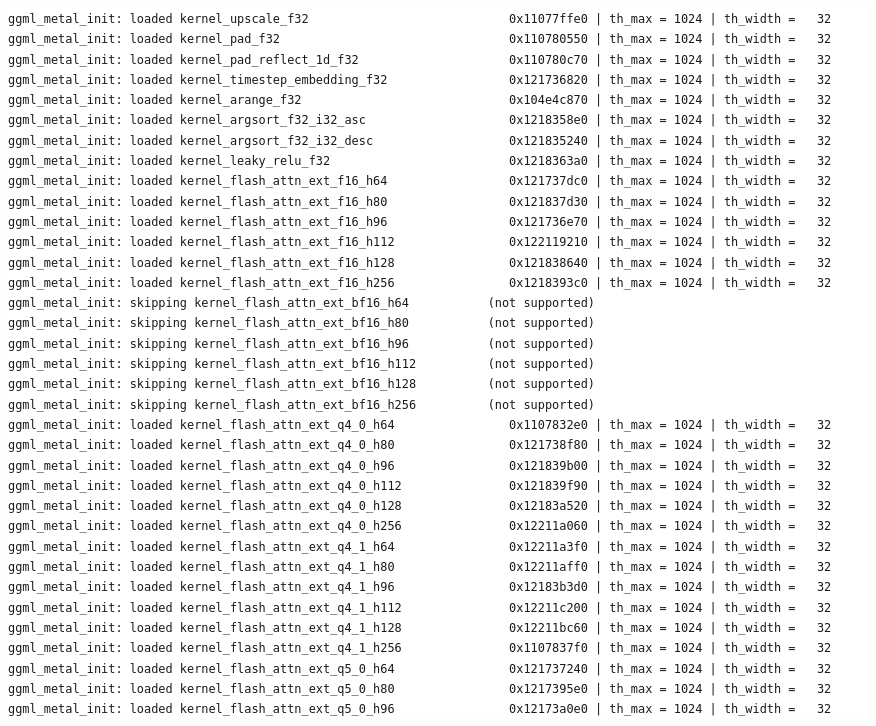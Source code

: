     ggml_metal_init: loaded kernel_upscale_f32                            0x11077ffe0 | th_max = 1024 | th_width =   32
    ggml_metal_init: loaded kernel_pad_f32                                0x110780550 | th_max = 1024 | th_width =   32
    ggml_metal_init: loaded kernel_pad_reflect_1d_f32                     0x110780c70 | th_max = 1024 | th_width =   32
    ggml_metal_init: loaded kernel_timestep_embedding_f32                 0x121736820 | th_max = 1024 | th_width =   32
    ggml_metal_init: loaded kernel_arange_f32                             0x104e4c870 | th_max = 1024 | th_width =   32
    ggml_metal_init: loaded kernel_argsort_f32_i32_asc                    0x1218358e0 | th_max = 1024 | th_width =   32
    ggml_metal_init: loaded kernel_argsort_f32_i32_desc                   0x121835240 | th_max = 1024 | th_width =   32
    ggml_metal_init: loaded kernel_leaky_relu_f32                         0x1218363a0 | th_max = 1024 | th_width =   32
    ggml_metal_init: loaded kernel_flash_attn_ext_f16_h64                 0x121737dc0 | th_max = 1024 | th_width =   32
    ggml_metal_init: loaded kernel_flash_attn_ext_f16_h80                 0x121837d30 | th_max = 1024 | th_width =   32
    ggml_metal_init: loaded kernel_flash_attn_ext_f16_h96                 0x121736e70 | th_max = 1024 | th_width =   32
    ggml_metal_init: loaded kernel_flash_attn_ext_f16_h112                0x122119210 | th_max = 1024 | th_width =   32
    ggml_metal_init: loaded kernel_flash_attn_ext_f16_h128                0x121838640 | th_max = 1024 | th_width =   32
    ggml_metal_init: loaded kernel_flash_attn_ext_f16_h256                0x1218393c0 | th_max = 1024 | th_width =   32
    ggml_metal_init: skipping kernel_flash_attn_ext_bf16_h64           (not supported)
    ggml_metal_init: skipping kernel_flash_attn_ext_bf16_h80           (not supported)
    ggml_metal_init: skipping kernel_flash_attn_ext_bf16_h96           (not supported)
    ggml_metal_init: skipping kernel_flash_attn_ext_bf16_h112          (not supported)
    ggml_metal_init: skipping kernel_flash_attn_ext_bf16_h128          (not supported)
    ggml_metal_init: skipping kernel_flash_attn_ext_bf16_h256          (not supported)
    ggml_metal_init: loaded kernel_flash_attn_ext_q4_0_h64                0x1107832e0 | th_max = 1024 | th_width =   32
    ggml_metal_init: loaded kernel_flash_attn_ext_q4_0_h80                0x121738f80 | th_max = 1024 | th_width =   32
    ggml_metal_init: loaded kernel_flash_attn_ext_q4_0_h96                0x121839b00 | th_max = 1024 | th_width =   32
    ggml_metal_init: loaded kernel_flash_attn_ext_q4_0_h112               0x121839f90 | th_max = 1024 | th_width =   32
    ggml_metal_init: loaded kernel_flash_attn_ext_q4_0_h128               0x12183a520 | th_max = 1024 | th_width =   32
    ggml_metal_init: loaded kernel_flash_attn_ext_q4_0_h256               0x12211a060 | th_max = 1024 | th_width =   32
    ggml_metal_init: loaded kernel_flash_attn_ext_q4_1_h64                0x12211a3f0 | th_max = 1024 | th_width =   32
    ggml_metal_init: loaded kernel_flash_attn_ext_q4_1_h80                0x12211aff0 | th_max = 1024 | th_width =   32
    ggml_metal_init: loaded kernel_flash_attn_ext_q4_1_h96                0x12183b3d0 | th_max = 1024 | th_width =   32
    ggml_metal_init: loaded kernel_flash_attn_ext_q4_1_h112               0x12211c200 | th_max = 1024 | th_width =   32
    ggml_metal_init: loaded kernel_flash_attn_ext_q4_1_h128               0x12211bc60 | th_max = 1024 | th_width =   32
    ggml_metal_init: loaded kernel_flash_attn_ext_q4_1_h256               0x1107837f0 | th_max = 1024 | th_width =   32
    ggml_metal_init: loaded kernel_flash_attn_ext_q5_0_h64                0x121737240 | th_max = 1024 | th_width =   32
    ggml_metal_init: loaded kernel_flash_attn_ext_q5_0_h80                0x1217395e0 | th_max = 1024 | th_width =   32
    ggml_metal_init: loaded kernel_flash_attn_ext_q5_0_h96                0x12173a0e0 | th_max = 1024 | th_width =   32
